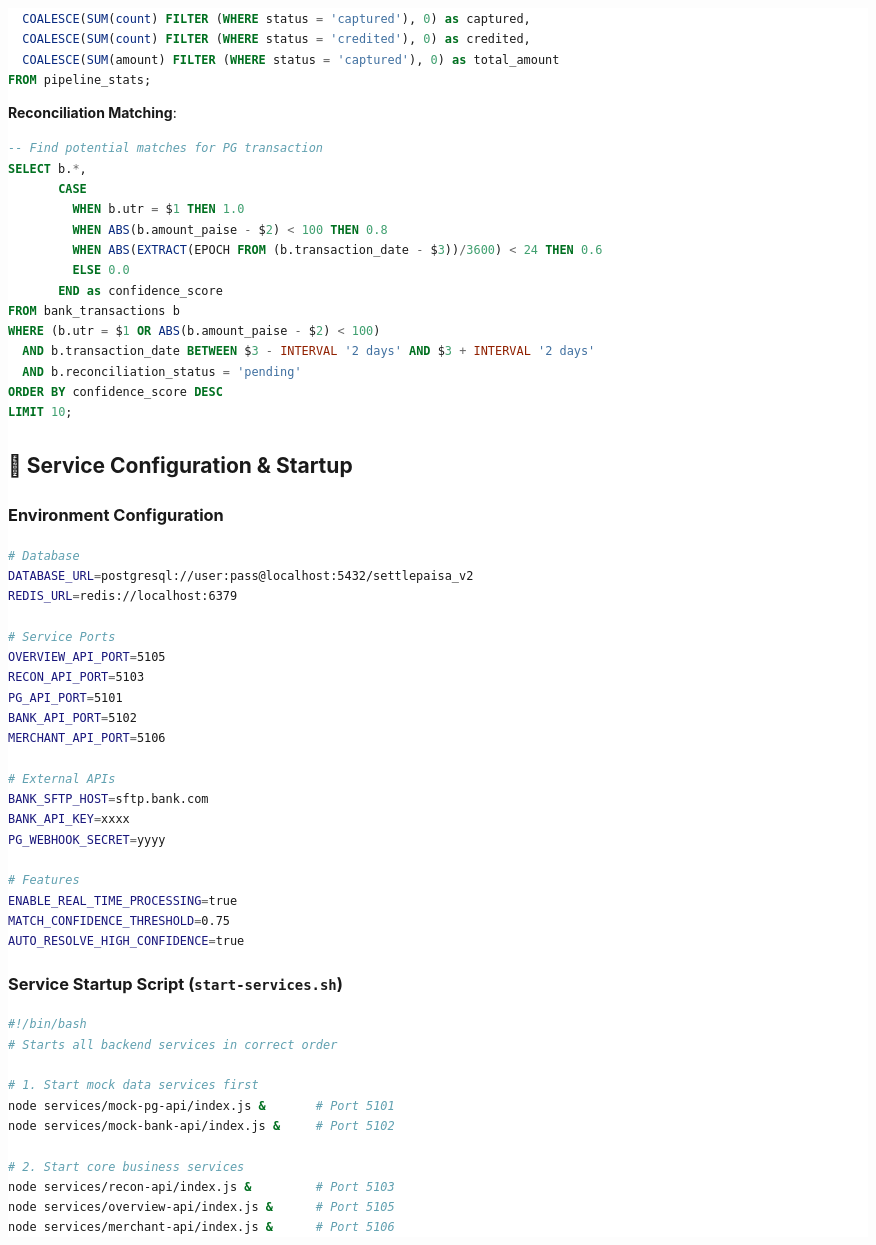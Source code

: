 ```sql
  COALESCE(SUM(count) FILTER (WHERE status = 'captured'), 0) as captured,
  COALESCE(SUM(count) FILTER (WHERE status = 'credited'), 0) as credited,
  COALESCE(SUM(amount) FILTER (WHERE status = 'captured'), 0) as total_amount
FROM pipeline_stats;
```

**Reconciliation Matching**:
```sql
-- Find potential matches for PG transaction
SELECT b.*, 
       CASE 
         WHEN b.utr = $1 THEN 1.0
         WHEN ABS(b.amount_paise - $2) < 100 THEN 0.8
         WHEN ABS(EXTRACT(EPOCH FROM (b.transaction_date - $3))/3600) < 24 THEN 0.6
         ELSE 0.0
       END as confidence_score
FROM bank_transactions b
WHERE (b.utr = $1 OR ABS(b.amount_paise - $2) < 100)
  AND b.transaction_date BETWEEN $3 - INTERVAL '2 days' AND $3 + INTERVAL '2 days'
  AND b.reconciliation_status = 'pending'
ORDER BY confidence_score DESC
LIMIT 10;
```

## 🔧 **Service Configuration & Startup**

### **Environment Configuration**
```bash
# Database
DATABASE_URL=postgresql://user:pass@localhost:5432/settlepaisa_v2
REDIS_URL=redis://localhost:6379

# Service Ports
OVERVIEW_API_PORT=5105
RECON_API_PORT=5103
PG_API_PORT=5101
BANK_API_PORT=5102
MERCHANT_API_PORT=5106

# External APIs
BANK_SFTP_HOST=sftp.bank.com
BANK_API_KEY=xxxx
PG_WEBHOOK_SECRET=yyyy

# Features
ENABLE_REAL_TIME_PROCESSING=true
MATCH_CONFIDENCE_THRESHOLD=0.75
AUTO_RESOLVE_HIGH_CONFIDENCE=true
```

### **Service Startup Script** (`start-services.sh`)
```bash
#!/bin/bash
# Starts all backend services in correct order

# 1. Start mock data services first
node services/mock-pg-api/index.js &       # Port 5101
node services/mock-bank-api/index.js &     # Port 5102

# 2. Start core business services
node services/recon-api/index.js &         # Port 5103
node services/overview-api/index.js &      # Port 5105
node services/merchant-api/index.js &      # Port 5106
```